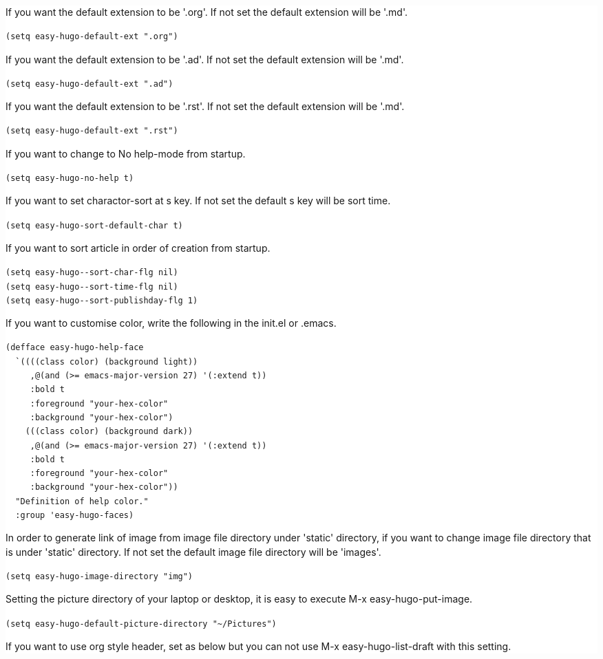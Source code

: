 If you want the default extension to be '.org'.
If not set the default extension will be '.md'.

	(setq easy-hugo-default-ext ".org")

If you want the default extension to be '.ad'.
If not set the default extension will be '.md'.

	(setq easy-hugo-default-ext ".ad")

If you want the default extension to be '.rst'.
If not set the default extension will be '.md'.

	(setq easy-hugo-default-ext ".rst")

If you want to change to No help-mode from startup.

	(setq easy-hugo-no-help t)

If you want to set charactor-sort at s key.
If not set the default s key will be sort time.

	(setq easy-hugo-sort-default-char t)

If you want to sort article in order of creation from startup.

	(setq easy-hugo--sort-char-flg nil)
	(setq easy-hugo--sort-time-flg nil)
	(setq easy-hugo--sort-publishday-flg 1)

If you want to customise color, write the following in the init.el or .emacs.

```
(defface easy-hugo-help-face
  `((((class color) (background light))
     ,@(and (>= emacs-major-version 27) '(:extend t))
     :bold t
     :foreground "your-hex-color"
     :background "your-hex-color")
    (((class color) (background dark))
     ,@(and (>= emacs-major-version 27) '(:extend t))
     :bold t
     :foreground "your-hex-color"
     :background "your-hex-color"))
  "Definition of help color."
  :group 'easy-hugo-faces)
```

In order to generate link of image from image file directory under 'static' directory,
if you want to change image file directory that is under 'static' directory.
If not set the default image file directory will be 'images'.

	(setq easy-hugo-image-directory "img")

Setting the picture directory of your laptop or desktop, it is easy to execute M-x easy-hugo-put-image.

	(setq easy-hugo-default-picture-directory "~/Pictures")

If you want to use org style header, set as below but you can not use M-x easy-hugo-list-draft with this setting.
